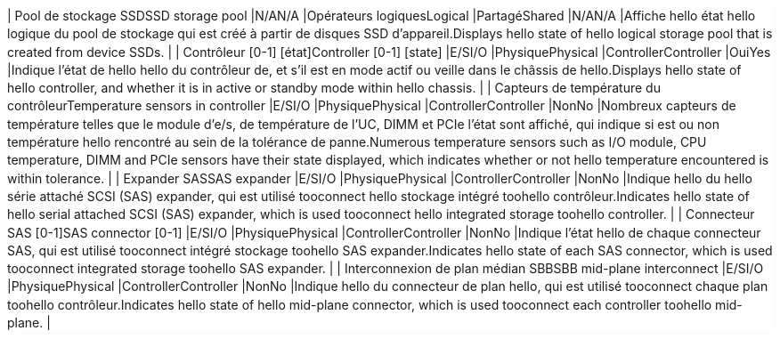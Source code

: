 | <span data-ttu-id="4409a-280">Pool de stockage SSD</span><span class="sxs-lookup"><span data-stu-id="4409a-280">SSD storage pool</span></span> |<span data-ttu-id="4409a-281">N/A</span><span class="sxs-lookup"><span data-stu-id="4409a-281">N/A</span></span> |<span data-ttu-id="4409a-282">Opérateurs logiques</span><span class="sxs-lookup"><span data-stu-id="4409a-282">Logical</span></span> |<span data-ttu-id="4409a-283">Partagé</span><span class="sxs-lookup"><span data-stu-id="4409a-283">Shared</span></span> |<span data-ttu-id="4409a-284">N/A</span><span class="sxs-lookup"><span data-stu-id="4409a-284">N/A</span></span> |<span data-ttu-id="4409a-285">Affiche hello état hello logique du pool de stockage qui est créé à partir de disques SSD d’appareil.</span><span class="sxs-lookup"><span data-stu-id="4409a-285">Displays hello state of hello logical storage pool that is created from device SSDs.</span></span> |
| <span data-ttu-id="4409a-286">Contrôleur [0-1] [état]</span><span class="sxs-lookup"><span data-stu-id="4409a-286">Controller [0-1] [state]</span></span> |<span data-ttu-id="4409a-287">E/S</span><span class="sxs-lookup"><span data-stu-id="4409a-287">I/O</span></span> |<span data-ttu-id="4409a-288">Physique</span><span class="sxs-lookup"><span data-stu-id="4409a-288">Physical</span></span> |<span data-ttu-id="4409a-289">Controller</span><span class="sxs-lookup"><span data-stu-id="4409a-289">Controller</span></span> |<span data-ttu-id="4409a-290">Oui</span><span class="sxs-lookup"><span data-stu-id="4409a-290">Yes</span></span> |<span data-ttu-id="4409a-291">Indique l’état de hello hello du contrôleur de, et s’il est en mode actif ou veille dans le châssis de hello.</span><span class="sxs-lookup"><span data-stu-id="4409a-291">Displays hello state of hello controller, and whether it is in active or standby mode within hello chassis.</span></span> |
| <span data-ttu-id="4409a-292">Capteurs de température du contrôleur</span><span class="sxs-lookup"><span data-stu-id="4409a-292">Temperature sensors in controller</span></span> |<span data-ttu-id="4409a-293">E/S</span><span class="sxs-lookup"><span data-stu-id="4409a-293">I/O</span></span> |<span data-ttu-id="4409a-294">Physique</span><span class="sxs-lookup"><span data-stu-id="4409a-294">Physical</span></span> |<span data-ttu-id="4409a-295">Controller</span><span class="sxs-lookup"><span data-stu-id="4409a-295">Controller</span></span> |<span data-ttu-id="4409a-296">Non</span><span class="sxs-lookup"><span data-stu-id="4409a-296">No</span></span> |<span data-ttu-id="4409a-297">Nombreux capteurs de température telles que le module d’e/s, de température de l’UC, DIMM et PCIe l’état sont affiché, qui indique si est ou non température hello rencontré au sein de la tolérance de panne.</span><span class="sxs-lookup"><span data-stu-id="4409a-297">Numerous temperature sensors such as I/O module, CPU temperature, DIMM and PCIe sensors have their state displayed, which indicates whether or not hello temperature encountered is within tolerance.</span></span> |
| <span data-ttu-id="4409a-298">Expander SAS</span><span class="sxs-lookup"><span data-stu-id="4409a-298">SAS expander</span></span> |<span data-ttu-id="4409a-299">E/S</span><span class="sxs-lookup"><span data-stu-id="4409a-299">I/O</span></span> |<span data-ttu-id="4409a-300">Physique</span><span class="sxs-lookup"><span data-stu-id="4409a-300">Physical</span></span> |<span data-ttu-id="4409a-301">Controller</span><span class="sxs-lookup"><span data-stu-id="4409a-301">Controller</span></span> |<span data-ttu-id="4409a-302">Non</span><span class="sxs-lookup"><span data-stu-id="4409a-302">No</span></span> |<span data-ttu-id="4409a-303">Indique hello du hello série attaché SCSI (SAS) expander, qui est utilisé tooconnect hello stockage intégré toohello contrôleur.</span><span class="sxs-lookup"><span data-stu-id="4409a-303">Indicates hello state of hello serial attached SCSI (SAS) expander, which is used tooconnect hello integrated storage toohello controller.</span></span> |
| <span data-ttu-id="4409a-304">Connecteur SAS [0-1]</span><span class="sxs-lookup"><span data-stu-id="4409a-304">SAS connector [0-1]</span></span> |<span data-ttu-id="4409a-305">E/S</span><span class="sxs-lookup"><span data-stu-id="4409a-305">I/O</span></span> |<span data-ttu-id="4409a-306">Physique</span><span class="sxs-lookup"><span data-stu-id="4409a-306">Physical</span></span> |<span data-ttu-id="4409a-307">Controller</span><span class="sxs-lookup"><span data-stu-id="4409a-307">Controller</span></span> |<span data-ttu-id="4409a-308">Non</span><span class="sxs-lookup"><span data-stu-id="4409a-308">No</span></span> |<span data-ttu-id="4409a-309">Indique l’état hello de chaque connecteur SAS, qui est utilisé tooconnect intégré stockage toohello SAS expander.</span><span class="sxs-lookup"><span data-stu-id="4409a-309">Indicates hello state of each SAS connector, which is used tooconnect integrated storage toohello SAS expander.</span></span> |
| <span data-ttu-id="4409a-310">Interconnexion de plan médian SBB</span><span class="sxs-lookup"><span data-stu-id="4409a-310">SBB mid-plane interconnect</span></span> |<span data-ttu-id="4409a-311">E/S</span><span class="sxs-lookup"><span data-stu-id="4409a-311">I/O</span></span> |<span data-ttu-id="4409a-312">Physique</span><span class="sxs-lookup"><span data-stu-id="4409a-312">Physical</span></span> |<span data-ttu-id="4409a-313">Controller</span><span class="sxs-lookup"><span data-stu-id="4409a-313">Controller</span></span> |<span data-ttu-id="4409a-314">Non</span><span class="sxs-lookup"><span data-stu-id="4409a-314">No</span></span> |<span data-ttu-id="4409a-315">Indique hello du connecteur de plan hello, qui est utilisé tooconnect chaque plan toohello contrôleur.</span><span class="sxs-lookup"><span data-stu-id="4409a-315">Indicates hello state of hello mid-plane connector, which is used tooconnect each controller toohello mid-plane.</span></span> |